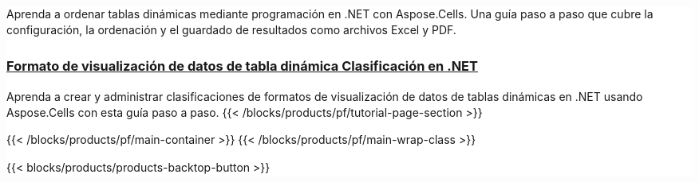 Aprenda a ordenar tablas dinámicas mediante programación en .NET con Aspose.Cells. Una guía paso a paso que cubre la configuración, la ordenación y el guardado de resultados como archivos Excel y PDF.
### [Formato de visualización de datos de tabla dinámica Clasificación en .NET](./pivot-table-data-display-format-ranking/)
Aprenda a crear y administrar clasificaciones de formatos de visualización de datos de tablas dinámicas en .NET usando Aspose.Cells con esta guía paso a paso.
{{< /blocks/products/pf/tutorial-page-section >}}

{{< /blocks/products/pf/main-container >}}
{{< /blocks/products/pf/main-wrap-class >}}

{{< blocks/products/products-backtop-button >}}
